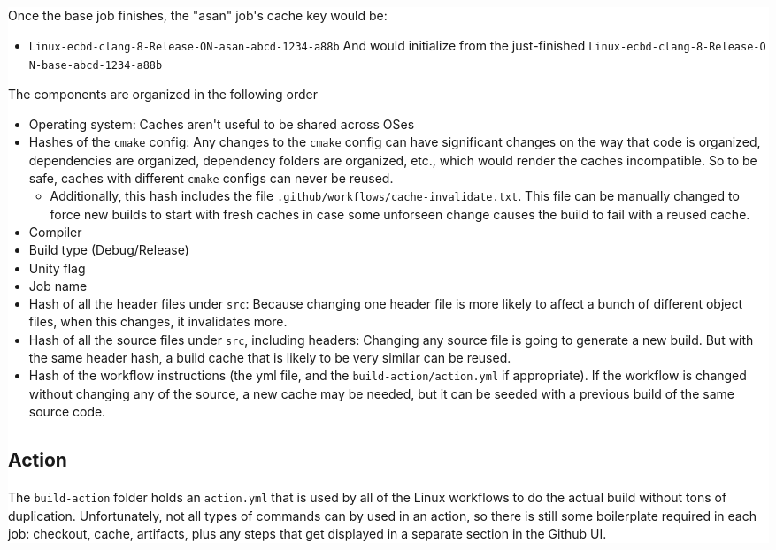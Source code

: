 Once the base job finishes, the "asan" job's cache key would be:
* `Linux-ecbd-clang-8-Release-ON-asan-abcd-1234-a88b`
And would initialize from the just-finished
`Linux-ecbd-clang-8-Release-ON-base-abcd-1234-a88b`

The components are organized in the following order
* Operating system: Caches aren't useful to be shared across OSes
* Hashes of the `cmake` config: Any changes to the `cmake` config can have
  significant changes on the way that code is organized, dependencies are
  organized, dependency folders are organized, etc., which would render the
  caches incompatible. So to be safe, caches with different `cmake` configs
  can never be reused.
    * Additionally, this hash includes the file
      `.github/workflows/cache-invalidate.txt`. This file can be manually
      changed to force new builds to start with fresh caches in case some
      unforseen change causes the build to fail with a reused cache.
* Compiler
* Build type (Debug/Release)
* Unity flag
* Job name
* Hash of all the header files under `src`: Because changing one header file
  is more likely to affect a bunch of different object files, when this
  changes, it invalidates more.
* Hash of all the source files under `src`, including headers: Changing any
  source file is going to generate a new build. But with the same header
  hash, a build cache that is likely to be very similar can be reused.
* Hash of the workflow instructions (the yml file, and the
  `build-action/action.yml` if appropriate). If the workflow is changed
  without changing any of the source, a new cache may be needed, but it can
  be seeded with a previous build of the same source code.


## Action

The `build-action` folder holds an `action.yml` that is used by all of the
Linux workflows to do the actual build without tons of duplication.
Unfortunately, not all types of commands can by used in an action, so there
is still some boilerplate required in each job: checkout, cache, artifacts,
plus any steps that get displayed in a separate section in the Github UI.
